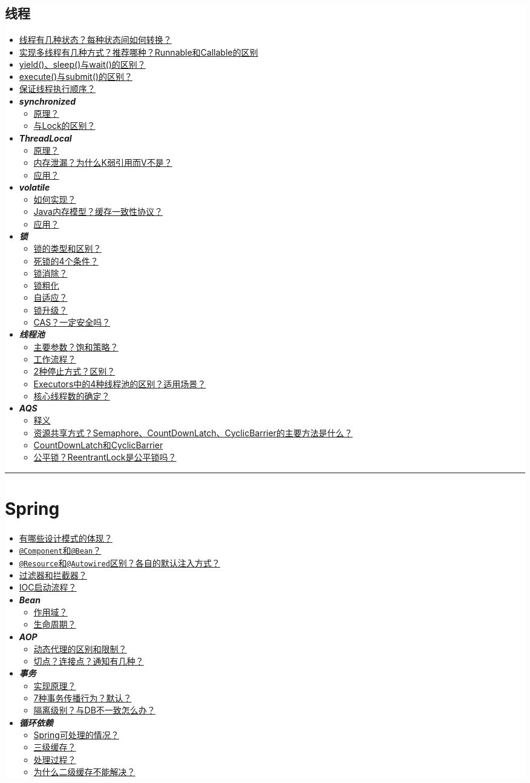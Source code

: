 
## 线程

* [线程有几种状态？每种状态间如何转换？](java/thread/thread.md#线程状态)
* [实现多线程有几种方式？推荐哪种？Runnable和Callable的区别](java/thread/thread.md#实现多线程的4种方式)
* [yield()、sleep()与wait()的区别？](java/thread/thread.md#方法区别)
* [execute()与submit()的区别？](java/thread/thread.md#线程池提交任务的两种方法)
* [保证线程执行顺序？](java/thread/thread.md#保证线程执行顺序)
* ***synchronized***
    * [原理？](java/thread/thread.md#实现机制)
    * [与Lock的区别？](java/thread/thread.md#lock与synchronized)
* ***ThreadLocal***
    * [原理？](java/thread/thread.md#原理)
    * [内存泄漏？为什么K弱引用而V不是？](java/thread/thread.md#内存泄漏)
    * [应用？](java/thread/thread.md#应用场景)
* ***volatile***
    * [如何实现？](java/thread/thread.md#实现原理)
    * [Java内存模型？缓存一致性协议？](java/thread/thread.md#内存模型)
    * [应用？](java/thread/thread.md#应用)
* ***锁***
    * [锁的类型和区别？](java/thread/thread.md#锁类型)
    * [死锁的4个条件？](java/thread/thread.md#死锁的4个条件)
    * [锁消除？](java/thread/thread.md#锁消除)
    * [锁粗化](java/thread/thread.md#锁粗化)
    * [自适应？](java/thread/thread.md#自适应)
    * [锁升级？](java/thread/thread.md#锁升级)
    * [CAS？一定安全吗？](java/thread/thread.md#cas)
* ***线程池***
    * [主要参数？饱和策略？](java/thread/thread.md#主要参数)
    * [工作流程？](java/thread/thread.md#工作流程)
    * [2种停止方式？区别？](java/thread/thread.md#停止)
    * [Executors中的4种线程池的区别？适用场景？](java/thread/thread.md#executors中的线程池)
    * [核心线程数的确定？](java/thread/thread.md#核心线程数的确定)
* ***AQS***
    * [释义](java/thread/thread.md#核心思想)
    * [资源共享方式？Semaphore、CountDownLatch、CyclicBarrier的主要方法是什么？](java/thread/thread.md#资源共享方式)
    * [CountDownLatch和CyclicBarrier](java/thread/thread.md#countDownLatch和CyclicBarrier)
    * [公平锁？ReentrantLock是公平锁吗？](java/thread/thread.md#公平锁)

---

# Spring

* [有哪些设计模式的体现？](java/spring/spring.md#设计模式)
* [`@Component`和`@Bean`？](java/spring/spring.md#componentbean)
* [`@Resource`和`@Autowired`区别？各自的默认注入方式？](java/spring/spring.md#resourceautowired)
* [过滤器和拦截器？](java/spring/spring.md#过滤器和拦截器)
* [IOC启动流程？](java/spring/spring.md#ioc)
* ***Bean***
    * [作用域？](java/spring/spring.md#Bean作用域)
    * [生命周期？](java/spring/spring.md#Bean生命周期)
* ***AOP***
    * [动态代理的区别和限制？](java/spring/spring.md#动态代理)
    * [切点？连接点？通知有几种？](java/spring/spring.md#概念)
* ***事务***
    * [实现原理？](java/spring/spring.md#实现原理)
    * [7种事务传播行为？默认？](java/spring/spring.md#传播行为)
    * [隔离级别？与DB不一致怎么办？](java/spring/spring.md#隔离级别)
* ***循环依赖***
    * [Spring可处理的情况？](java/spring/spring.md#Spring可处理的情况)
    * [三级缓存？](java/spring/spring.md#三级缓存)
    * [处理过程？](java/spring/spring.md#处理过程)
    * [为什么二级缓存不能解决？](java/spring/spring.md#二级缓存不能解决)